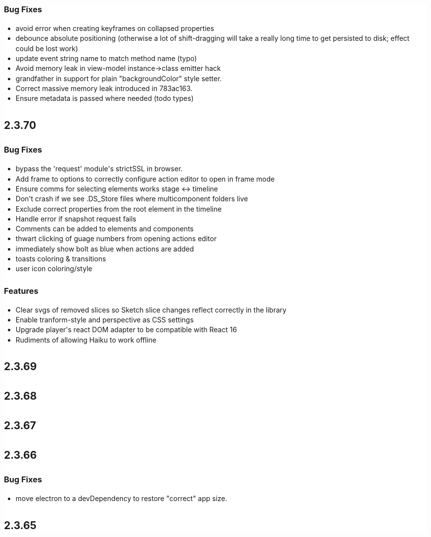 ### Bug Fixes

 * avoid error when creating keyframes on collapsed properties
 * debounce absolute positioning (otherwise a lot of shift-dragging will take a really long time to get persisted to disk; effect could be lost work)
 * update event string name to match method name (typo)
 * Avoid memory leak in view-model instance->class emitter hack
 * grandfather in support for plain "backgroundColor" style setter.
 * Correct massive memory leak introduced in 783ac163.
 * Ensure metadata is passed where needed (todo types)

## 2.3.70

### Bug Fixes

 * bypass the 'request' module's strictSSL in browser.
 * Add frame to options to correctly configure action editor to open in frame mode
 * Ensure comms for selecting elements works stage <-> timeline
 * Don't crash if we see .DS_Store files where multicomponent folders live
 * Exclude correct properties from the root element in the timeline
 * Handle error if snapshot request fails
 * Comments can be added to elements and components
 * thwart clicking of guage numbers from opening actions editor
 * immediately show bolt as blue when actions are added
 * toasts coloring & transitions
 * user icon coloring/style

### Features

 * Clear svgs of removed slices so Sketch slice changes reflect correctly in the library
 * Enable tranform-style and perspective as CSS settings
 * Upgrade player's react DOM adapter to be compatible with React 16
 * Rudiments of allowing Haiku to work offline

## 2.3.69

## 2.3.68

## 2.3.67

## 2.3.66

### Bug Fixes

 * move electron to a devDependency to restore "correct" app size.

## 2.3.65
